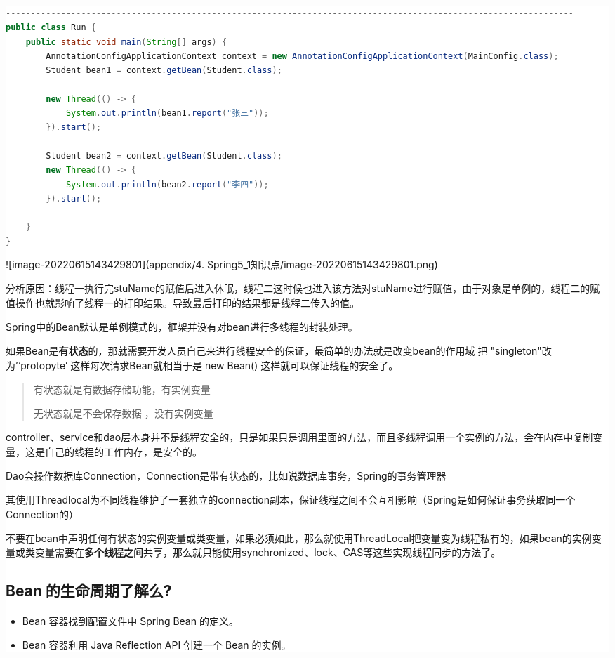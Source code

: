 ```java
-----------------------------------------------------------------------------------------------------------------
public class Run {
    public static void main(String[] args) {
        AnnotationConfigApplicationContext context = new AnnotationConfigApplicationContext(MainConfig.class);
        Student bean1 = context.getBean(Student.class);

        new Thread(() -> {
            System.out.println(bean1.report("张三"));
        }).start();

        Student bean2 = context.getBean(Student.class);
        new Thread(() -> {
            System.out.println(bean2.report("李四"));
        }).start();

    }
}
```

![image-20220615143429801](appendix/4. Spring5_1知识点/image-20220615143429801.png)

分析原因：线程一执行完stuName的赋值后进入休眠，线程二这时候也进入该方法对stuName进行赋值，由于对象是单例的，线程二的赋值操作也就影响了线程一的打印结果。导致最后打印的结果都是线程二传入的值。





Spring中的Bean默认是单例模式的，框架并没有对bean进行多线程的封装处理。

如果Bean是**有状态**的，那就需要开发人员自己来进行线程安全的保证，最简单的办法就是改变bean的作用域 把 "singleton"改为’‘protopyte’ 这样每次请求Bean就相当于是 new Bean() 这样就可以保证线程的安全了。

>   有状态就是有数据存储功能，有实例变量
>
>   无状态就是不会保存数据 ，没有实例变量

controller、service和dao层本身并不是线程安全的，只是如果只是调用里面的方法，而且多线程调用一个实例的方法，会在内存中复制变量，这是自己的线程的工作内存，是安全的。



Dao会操作数据库Connection，Connection是带有状态的，比如说数据库事务，Spring的事务管理器

其使用Threadlocal为不同线程维护了一套独立的connection副本，保证线程之间不会互相影响（Spring是如何保证事务获取同一个Connection的）



不要在bean中声明任何有状态的实例变量或类变量，如果必须如此，那么就使用ThreadLocal把变量变为线程私有的，如果bean的实例变量或类变量需要在**多个线程之间**共享，那么就只能使用synchronized、lock、CAS等这些实现线程同步的方法了。



## Bean 的生命周期了解么?

- Bean 容器找到配置文件中 Spring Bean 的定义。

- Bean 容器利用 Java Reflection API 创建一个 Bean 的实例。
